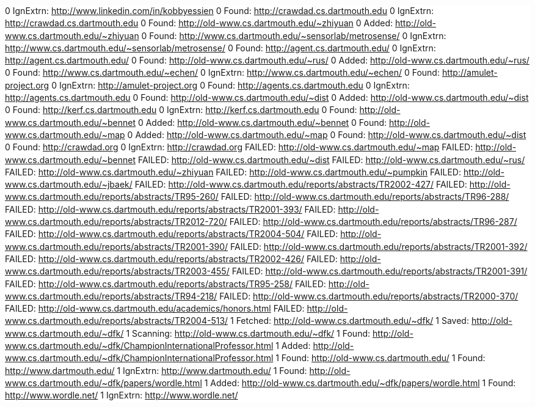 0  IgnExtrn: http://www.linkedin.com/in/kobbyessien
0     Found: http://crawdad.cs.dartmouth.edu
0  IgnExtrn: http://crawdad.cs.dartmouth.edu
0     Found: http://old-www.cs.dartmouth.edu/~zhiyuan
0     Added: http://old-www.cs.dartmouth.edu/~zhiyuan
0     Found: http://www.cs.dartmouth.edu/~sensorlab/metrosense/
0  IgnExtrn: http://www.cs.dartmouth.edu/~sensorlab/metrosense/
0     Found: http://agent.cs.dartmouth.edu/
0  IgnExtrn: http://agent.cs.dartmouth.edu/
0     Found: http://old-www.cs.dartmouth.edu/~rus/
0     Added: http://old-www.cs.dartmouth.edu/~rus/
0     Found: http://www.cs.dartmouth.edu/~echen/
0  IgnExtrn: http://www.cs.dartmouth.edu/~echen/
0     Found: http://amulet-project.org
0  IgnExtrn: http://amulet-project.org
0     Found: http://agents.cs.dartmouth.edu
0  IgnExtrn: http://agents.cs.dartmouth.edu
0     Found: http://old-www.cs.dartmouth.edu/~dist
0     Added: http://old-www.cs.dartmouth.edu/~dist
0     Found: http://kerf.cs.dartmouth.edu
0  IgnExtrn: http://kerf.cs.dartmouth.edu
0     Found: http://old-www.cs.dartmouth.edu/~bennet
0     Added: http://old-www.cs.dartmouth.edu/~bennet
0     Found: http://old-www.cs.dartmouth.edu/~map
0     Added: http://old-www.cs.dartmouth.edu/~map
0     Found: http://old-www.cs.dartmouth.edu/~dist
0     Found: http://crawdad.org
0  IgnExtrn: http://crawdad.org
    FAILED: http://old-www.cs.dartmouth.edu/~map
    FAILED: http://old-www.cs.dartmouth.edu/~bennet
    FAILED: http://old-www.cs.dartmouth.edu/~dist
    FAILED: http://old-www.cs.dartmouth.edu/~rus/
    FAILED: http://old-www.cs.dartmouth.edu/~zhiyuan
    FAILED: http://old-www.cs.dartmouth.edu/~pumpkin
    FAILED: http://old-www.cs.dartmouth.edu/~jbaek/
    FAILED: http://old-www.cs.dartmouth.edu/reports/abstracts/TR2002-427/
    FAILED: http://old-www.cs.dartmouth.edu/reports/abstracts/TR95-260/
    FAILED: http://old-www.cs.dartmouth.edu/reports/abstracts/TR96-288/
    FAILED: http://old-www.cs.dartmouth.edu/reports/abstracts/TR2001-393/
    FAILED: http://old-www.cs.dartmouth.edu/reports/abstracts/TR2012-720/
    FAILED: http://old-www.cs.dartmouth.edu/reports/abstracts/TR96-287/
    FAILED: http://old-www.cs.dartmouth.edu/reports/abstracts/TR2004-504/
    FAILED: http://old-www.cs.dartmouth.edu/reports/abstracts/TR2001-390/
    FAILED: http://old-www.cs.dartmouth.edu/reports/abstracts/TR2001-392/
    FAILED: http://old-www.cs.dartmouth.edu/reports/abstracts/TR2002-426/
    FAILED: http://old-www.cs.dartmouth.edu/reports/abstracts/TR2003-455/
    FAILED: http://old-www.cs.dartmouth.edu/reports/abstracts/TR2001-391/
    FAILED: http://old-www.cs.dartmouth.edu/reports/abstracts/TR95-258/
    FAILED: http://old-www.cs.dartmouth.edu/reports/abstracts/TR94-218/
    FAILED: http://old-www.cs.dartmouth.edu/reports/abstracts/TR2000-370/
    FAILED: http://old-www.cs.dartmouth.edu/academics/honors.html
    FAILED: http://old-www.cs.dartmouth.edu/reports/abstracts/TR2004-513/
1   Fetched: http://old-www.cs.dartmouth.edu/~dfk/
1     Saved: http://old-www.cs.dartmouth.edu/~dfk/
1  Scanning: http://old-www.cs.dartmouth.edu/~dfk/
1     Found: http://old-www.cs.dartmouth.edu/~dfk/ChampionInternationalProfessor.html
1     Added: http://old-www.cs.dartmouth.edu/~dfk/ChampionInternationalProfessor.html
1     Found: http://old-www.cs.dartmouth.edu/
1     Found: http://www.dartmouth.edu/
1  IgnExtrn: http://www.dartmouth.edu/
1     Found: http://old-www.cs.dartmouth.edu/~dfk/papers/wordle.html
1     Added: http://old-www.cs.dartmouth.edu/~dfk/papers/wordle.html
1     Found: http://www.wordle.net/
1  IgnExtrn: http://www.wordle.net/